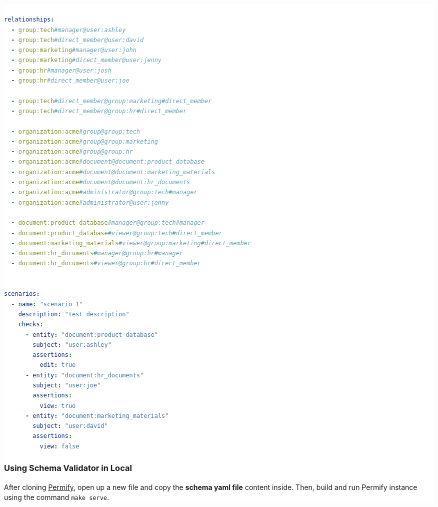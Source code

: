 ```yaml

relationships:
  - group:tech#manager@user:ashley
  - group:tech#direct_member@user:david
  - group:marketing#manager@user:john
  - group:marketing#direct_member@user:jenny
  - group:hr#manager@user:josh
  - group:hr#direct_member@user:joe

  - group:tech#direct_member@group:marketing#direct_member
  - group:tech#direct_member@group:hr#direct_member

  - organization:acme#group@group:tech
  - organization:acme#group@group:marketing
  - organization:acme#group@group:hr
  - organization:acme#document@document:product_database
  - organization:acme#document@document:marketing_materials
  - organization:acme#document@document:hr_documents
  - organization:acme#administrator@group:tech#manager
  - organization:acme#administrator@user:jenny
    
  - document:product_database#manager@group:tech#manager
  - document:product_database#viewer@group:tech#direct_member
  - document:marketing_materials#viewer@group:marketing#direct_member
  - document:hr_documents#manager@group:hr#manager
  - document:hr_documents#viewer@group:hr#direct_member


scenarios:
  - name: "scenario 1"
    description: "test description"
    checks:
      - entity: "document:product_database"
        subject: "user:ashley"
        assertions:
          edit: true
      - entity: "document:hr_documents"
        subject: "user:joe"
        assertions:
          view: true
      - entity: "document:marketing_materials"
        subject: "user:david"
        assertions:
          view: false
```

### Using Schema Validator in Local

After cloning [Permify](https://github.com/Permify/permify), open up a new file and copy the **schema yaml file** content inside. Then, build and run Permify instance using the command `make serve`.
